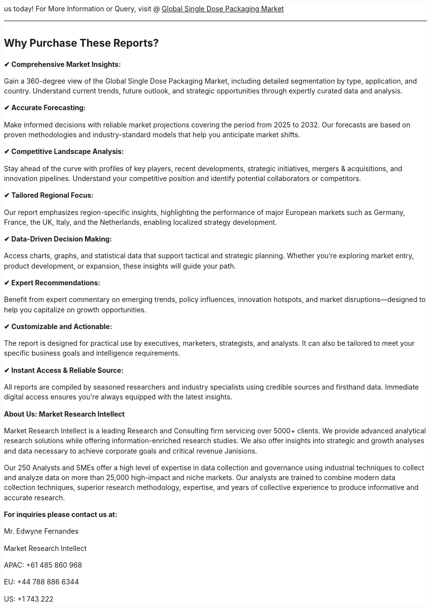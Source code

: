 us today!</a> For More Information or Query, visit&nbsp;@</strong>&nbsp;</span><span class="font-[700]"><a href="https://www.marketresearchintellect.com/product/single-dose-packaging-market/?utm_source=Linkedin&utm_medium=863" target="_blank" data-tracking-control-name="article-ssr-frontend-pulse_little-text-block" data-tracking-will-navigate="" data-test-link="">Global Single Dose Packaging Market</a></span></p></blockquote><hr /><h2>Why Purchase These Reports?</h2><p><strong>✔ Comprehensive Market Insights:</strong></p><p>Gain a 360-degree view of the Global Single Dose Packaging Market, including detailed segmentation by type, application, and country. Understand current trends, future outlook, and strategic opportunities through expertly curated data and analysis.</p><p><strong>✔ Accurate Forecasting:</strong></p><p>Make informed decisions with reliable market projections covering the period from 2025 to 2032. Our forecasts are based on proven methodologies and industry-standard models that help you anticipate market shifts.</p><p><strong>✔ Competitive Landscape Analysis:</strong></p><p>Stay ahead of the curve with profiles of key players, recent developments, strategic initiatives, mergers &amp; acquisitions, and innovation pipelines. Understand your competitive position and identify potential collaborators or competitors.</p><p><strong>✔ Tailored Regional Focus:</strong></p><p>Our report emphasizes region-specific insights, highlighting the performance of major European markets such as Germany, France, the UK, Italy, and the Netherlands, enabling localized strategy development.</p><p><strong>✔ Data-Driven Decision Making:</strong></p><p>Access charts, graphs, and statistical data that support tactical and strategic planning. Whether you&rsquo;re exploring market entry, product development, or expansion, these insights will guide your path.</p><p><strong>✔ Expert Recommendations:</strong></p><p>Benefit from expert commentary on emerging trends, policy influences, innovation hotspots, and market disruptions&mdash;designed to help you capitalize on growth opportunities.</p><p><strong>✔ Customizable and Actionable:</strong></p><p>The report is designed for practical use by executives, marketers, strategists, and analysts. It can also be tailored to meet your specific business goals and intelligence requirements.</p><p><strong>✔ Instant Access &amp; Reliable Source:</strong></p><p>All reports are compiled by seasoned researchers and industry specialists using credible sources and firsthand data. Immediate digital access ensures you're always equipped with the latest insights.</p><p><strong><span class="font-[700]">About Us: Market Research Intellect</span></strong></p><p><span class="">Market Research Intellect is a leading Research and Consulting firm servicing over 5000+ clients. We provide advanced analytical research solutions while offering information-enriched research studies.&nbsp;</span>We also offer insights into strategic and growth analyses and data necessary to achieve corporate goals and critical revenue Janisions.</p><p><span class="">Our 250 Analysts and SMEs offer a high level of expertise in data collection and governance using industrial techniques to collect and analyze data on more than 25,000 high-impact and niche markets. Our analysts are trained to combine modern data collection techniques, superior research methodology, expertise, and years of collective experience to produce informative and accurate research.</span></p><p><strong>For inquiries please contact us at:</strong></p><p>Mr. Edwyne Fernandes</p><p>Market Research Intellect</p><p>APAC: +61 485 860 968</p><p>EU: +44 788 886 6344</p><p>US: +1 743 222